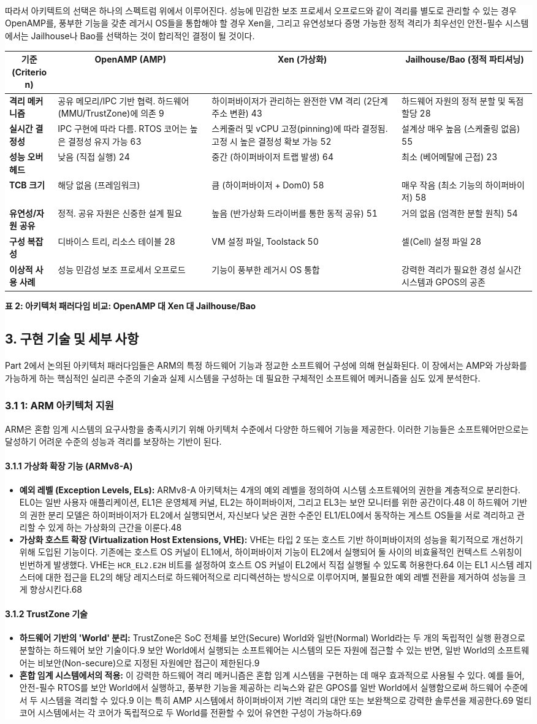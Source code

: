 따라서 아키텍트의 선택은 하나의 스펙트럼 위에서 이루어진다. 성능에 민감한 보조 프로세서 오프로드와 같이 격리를 별도로 관리할 수 있는 경우 OpenAMP를, 풍부한 기능을 갖춘 레거시 OS들을 통합해야 할 경우 Xen을, 그리고 유연성보다 증명 가능한 정적 격리가 최우선인 안전-필수 시스템에서는 Jailhouse나 Bao를 선택하는 것이 합리적인 결정이 될 것이다.

| 기준 (Criterion)     | OpenAMP (AMP)                                               | Xen (가상화)                                                 | Jailhouse/Bao (정적 파티셔닝)                         |
| -------------------- | ----------------------------------------------------------- | ------------------------------------------------------------ | ----------------------------------------------------- |
| **격리 메커니즘**    | 공유 메모리/IPC 기반 협력. 하드웨어(MMU/TrustZone)에 의존 9 | 하이퍼바이저가 관리하는 완전한 VM 격리 (2단계 주소 변환) 43  | 하드웨어 자원의 정적 분할 및 독점 할당 28             |
| **실시간 결정성**    | IPC 구현에 따라 다름. RTOS 코어는 높은 결정성 유지 가능 63  | 스케줄러 및 vCPU 고정(pinning)에 따라 결정됨. 고정 시 높은 결정성 확보 가능 52 | 설계상 매우 높음 (스케줄링 없음) 55                   |
| **성능 오버헤드**    | 낮음 (직접 실행) 24                                         | 중간 (하이퍼바이저 트랩 발생) 64                             | 최소 (베어메탈에 근접) 23                             |
| **TCB 크기**         | 해당 없음 (프레임워크)                                      | 큼 (하이퍼바이저 + Dom0) 58                                  | 매우 작음 (최소 기능의 하이퍼바이저) 58               |
| **유연성/자원 공유** | 정적. 공유 자원은 신중한 설계 필요                          | 높음 (반가상화 드라이버를 통한 동적 공유) 51                 | 거의 없음 (엄격한 분할 원칙) 54                       |
| **구성 복잡성**      | 디바이스 트리, 리소스 테이블 28                             | VM 설정 파일, Toolstack 50                                   | 셀(Cell) 설정 파일 28                                 |
| **이상적 사용 사례** | 성능 민감성 보조 프로세서 오프로드                          | 기능이 풍부한 레거시 OS 통합                                 | 강력한 격리가 필요한 경성 실시간 시스템과 GPOS의 공존 |

**표 2: 아키텍처 패러다임 비교: OpenAMP 대 Xen 대 Jailhouse/Bao**



## 3.  구현 기술 및 세부 사항



Part 2에서 논의된 아키텍처 패러다임들은 ARM의 특정 하드웨어 기능과 정교한 소프트웨어 구성에 의해 현실화된다. 이 장에서는 AMP와 가상화를 가능하게 하는 핵심적인 실리콘 수준의 기술과 실제 시스템을 구성하는 데 필요한 구체적인 소프트웨어 메커니즘을 심도 있게 분석한다.



### 3.1 1: ARM 아키텍처 지원



ARM은 혼합 임계 시스템의 요구사항을 충족시키기 위해 아키텍처 수준에서 다양한 하드웨어 기능을 제공한다. 이러한 기능들은 소프트웨어만으로는 달성하기 어려운 수준의 성능과 격리를 보장하는 기반이 된다.



#### 3.1.1 가상화 확장 기능 (ARMv8-A)



- **예외 레벨 (Exception Levels, ELs):** ARMv8-A 아키텍처는 4개의 예외 레벨을 정의하여 시스템 소프트웨어의 권한을 계층적으로 분리한다. EL0는 일반 사용자 애플리케이션, EL1은 운영체제 커널, EL2는 하이퍼바이저, 그리고 EL3는 보안 모니터를 위한 공간이다.48 이 하드웨어 기반의 권한 분리 모델은 하이퍼바이저가 EL2에서 실행되면서, 자신보다 낮은 권한 수준인 EL1/EL0에서 동작하는 게스트 OS들을 서로 격리하고 관리할 수 있게 하는 가상화의 근간을 이룬다.48
- **가상화 호스트 확장 (Virtualization Host Extensions, VHE):** VHE는 타입 2 또는 호스트 기반 하이퍼바이저의 성능을 획기적으로 개선하기 위해 도입된 기능이다. 기존에는 호스트 OS 커널이 EL1에서, 하이퍼바이저 기능이 EL2에서 실행되어 둘 사이의 비효율적인 컨텍스트 스위칭이 빈번하게 발생했다. VHE는 `HCR_EL2.E2H` 비트를 설정하여 호스트 OS 커널이 EL2에서 직접 실행될 수 있도록 허용한다.64 이는 EL1 시스템 레지스터에 대한 접근을 EL2의 해당 레지스터로 하드웨어적으로 리디렉션하는 방식으로 이루어지며, 불필요한 예외 레벨 전환을 제거하여 성능을 크게 향상시킨다.68



#### 3.1.2 TrustZone 기술



- **하드웨어 기반의 'World' 분리:** TrustZone은 SoC 전체를 보안(Secure) World와 일반(Normal) World라는 두 개의 독립적인 실행 환경으로 분할하는 하드웨어 보안 기술이다.9 보안 World에서 실행되는 소프트웨어는 시스템의 모든 자원에 접근할 수 있는 반면, 일반 World의 소프트웨어는 비보안(Non-secure)으로 지정된 자원에만 접근이 제한된다.9
- **혼합 임계 시스템에서의 적용:** 이 강력한 하드웨어 격리 메커니즘은 혼합 임계 시스템을 구현하는 데 매우 효과적으로 사용될 수 있다. 예를 들어, 안전-필수 RTOS를 보안 World에서 실행하고, 풍부한 기능을 제공하는 리눅스와 같은 GPOS를 일반 World에서 실행함으로써 하드웨어 수준에서 두 시스템을 격리할 수 있다.9 이는 특히 AMP 시스템에서 하이퍼바이저 기반 격리의 대안 또는 보완책으로 강력한 솔루션을 제공한다.69 멀티코어 시스템에서는 각 코어가 독립적으로 두 World를 전환할 수 있어 유연한 구성이 가능하다.69
